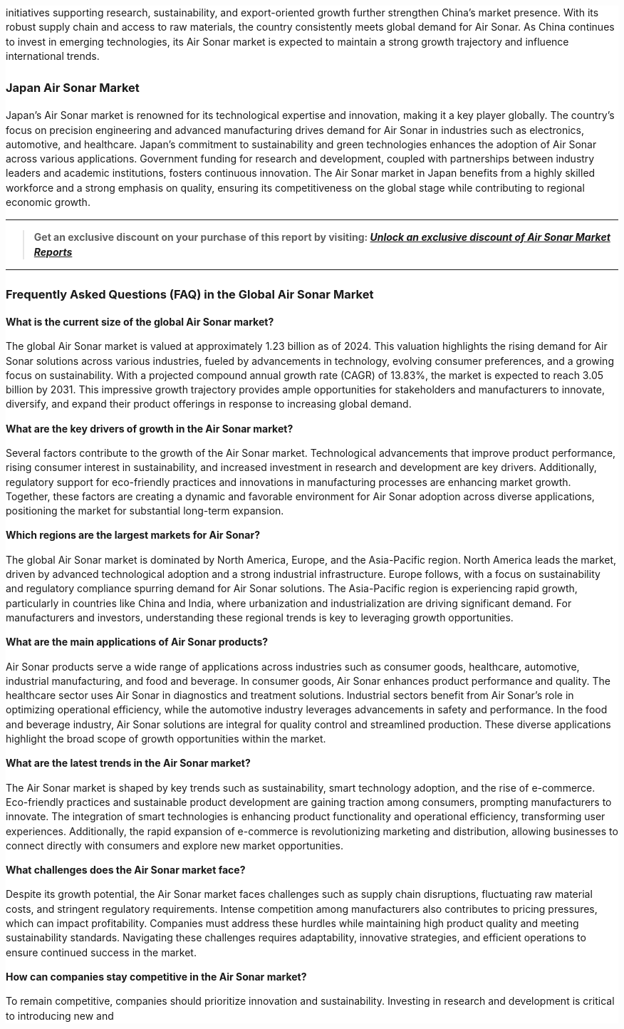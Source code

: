 initiatives supporting research, sustainability, and export-oriented growth further strengthen China&rsquo;s market presence. With its robust supply chain and access to raw materials, the country consistently meets global demand for Air Sonar. As China continues to invest in emerging technologies, its Air Sonar market is expected to maintain a strong growth trajectory and influence international trends.</p><h3>Japan Air Sonar Market</h3><p>Japan&rsquo;s Air Sonar market is renowned for its technological expertise and innovation, making it a key player globally. The country&rsquo;s focus on precision engineering and advanced manufacturing drives demand for Air Sonar in industries such as electronics, automotive, and healthcare. Japan&rsquo;s commitment to sustainability and green technologies enhances the adoption of Air Sonar across various applications. Government funding for research and development, coupled with partnerships between industry leaders and academic institutions, fosters continuous innovation. The Air Sonar market in Japan benefits from a highly skilled workforce and a strong emphasis on quality, ensuring its competitiveness on the global stage while contributing to regional economic growth.</p><hr /><blockquote><p><strong>Get an exclusive discount on your purchase of this report by visiting: <em><a href="://marketresearchpulse.com/ask-for-discount/102657?utm_source=Github&amp;utm_medium=0116">Unlock an exclusive discount of Air Sonar Market Reports</a></em>&nbsp;</strong></p></blockquote><hr /><h3>Frequently Asked Questions (FAQ) in the Global Air Sonar Market</h3><p><strong>What is the current size of the global Air Sonar market?</strong></p><p>The global Air Sonar market is valued at approximately 1.23 billion as of 2024. This valuation highlights the rising demand for Air Sonar solutions across various industries, fueled by advancements in technology, evolving consumer preferences, and a growing focus on sustainability. With a projected compound annual growth rate (CAGR) of 13.83%, the market is expected to reach 3.05 billion by 2031. This impressive growth trajectory provides ample opportunities for stakeholders and manufacturers to innovate, diversify, and expand their product offerings in response to increasing global demand.</p><p><strong>What are the key drivers of growth in the Air Sonar market?</strong></p><p>Several factors contribute to the growth of the Air Sonar market. Technological advancements that improve product performance, rising consumer interest in sustainability, and increased investment in research and development are key drivers. Additionally, regulatory support for eco-friendly practices and innovations in manufacturing processes are enhancing market growth. Together, these factors are creating a dynamic and favorable environment for Air Sonar adoption across diverse applications, positioning the market for substantial long-term expansion.</p><p><strong>Which regions are the largest markets for Air Sonar?</strong></p><p>The global Air Sonar market is dominated by North America, Europe, and the Asia-Pacific region. North America leads the market, driven by advanced technological adoption and a strong industrial infrastructure. Europe follows, with a focus on sustainability and regulatory compliance spurring demand for Air Sonar solutions. The Asia-Pacific region is experiencing rapid growth, particularly in countries like China and India, where urbanization and industrialization are driving significant demand. For manufacturers and investors, understanding these regional trends is key to leveraging growth opportunities.</p><p><strong>What are the main applications of Air Sonar products?</strong></p><p>Air Sonar products serve a wide range of applications across industries such as consumer goods, healthcare, automotive, industrial manufacturing, and food and beverage. In consumer goods, Air Sonar enhances product performance and quality. The healthcare sector uses Air Sonar in diagnostics and treatment solutions. Industrial sectors benefit from Air Sonar&rsquo;s role in optimizing operational efficiency, while the automotive industry leverages advancements in safety and performance. In the food and beverage industry, Air Sonar solutions are integral for quality control and streamlined production. These diverse applications highlight the broad scope of growth opportunities within the market.</p><p><strong>What are the latest trends in the Air Sonar market?</strong></p><p>The Air Sonar market is shaped by key trends such as sustainability, smart technology adoption, and the rise of e-commerce. Eco-friendly practices and sustainable product development are gaining traction among consumers, prompting manufacturers to innovate. The integration of smart technologies is enhancing product functionality and operational efficiency, transforming user experiences. Additionally, the rapid expansion of e-commerce is revolutionizing marketing and distribution, allowing businesses to connect directly with consumers and explore new market opportunities.</p><p><strong>What challenges does the Air Sonar market face?</strong></p><p>Despite its growth potential, the Air Sonar market faces challenges such as supply chain disruptions, fluctuating raw material costs, and stringent regulatory requirements. Intense competition among manufacturers also contributes to pricing pressures, which can impact profitability. Companies must address these hurdles while maintaining high product quality and meeting sustainability standards. Navigating these challenges requires adaptability, innovative strategies, and efficient operations to ensure continued success in the market.</p><p><strong>How can companies stay competitive in the Air Sonar market?</strong></p><p>To remain competitive, companies should prioritize innovation and sustainability. Investing in research and development is critical to introducing new and